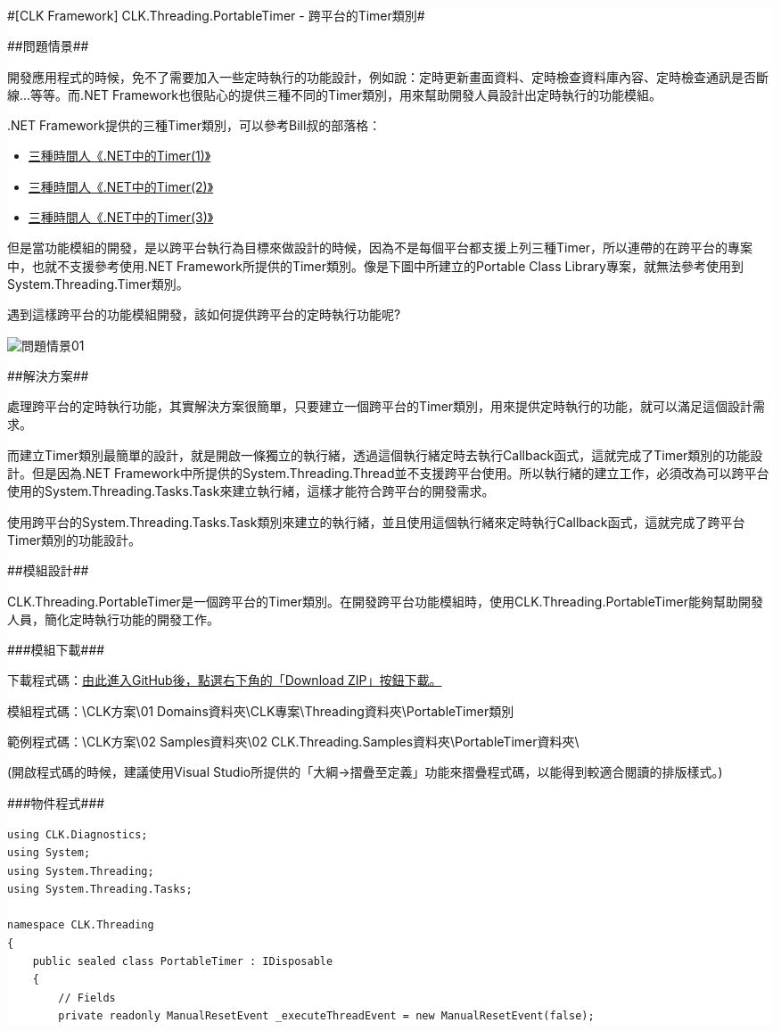 #[CLK Framework] CLK.Threading.PortableTimer - 跨平台的Timer類別#


##問題情景##

開發應用程式的時候，免不了需要加入一些定時執行的功能設計，例如說：定時更新畫面資料、定時檢查資料庫內容、定時檢查通訊是否斷線...等等。而.NET Framework也很貼心的提供三種不同的Timer類別，用來幫助開發人員設計出定時執行的功能模組。

.NET Framework提供的三種Timer類別，可以參考Bill叔的部落格：

- [三種時間人《.NET中的Timer(1)》](http://www.dotblogs.com.tw/billchung/archive/2009/04/18/8044.aspx)

- [三種時間人《.NET中的Timer(2)》](http://www.dotblogs.com.tw/billchung/archive/2009/04/19/8052.aspx)
 
- [三種時間人《.NET中的Timer(3)》](http://www.dotblogs.com.tw/billchung/archive/2009/05/03/8277.aspx) 

但是當功能模組的開發，是以跨平台執行為目標來做設計的時候，因為不是每個平台都支援上列三種Timer，所以連帶的在跨平台的專案中，也就不支援參考使用.NET Framework所提供的Timer類別。像是下圖中所建立的Portable Class Library專案，就無法參考使用到System.Threading.Timer類別。

遇到這樣跨平台的功能模組開發，該如何提供跨平台的定時執行功能呢?

![問題情景01](https://raw.github.com/Clark159/CLK/master/doc/CLK.Threading/PortableTimer/Images/%E5%95%8F%E9%A1%8C%E6%83%85%E6%99%AF01.png)


##解決方案##

處理跨平台的定時執行功能，其實解決方案很簡單，只要建立一個跨平台的Timer類別，用來提供定時執行的功能，就可以滿足這個設計需求。

而建立Timer類別最簡單的設計，就是開啟一條獨立的執行緒，透過這個執行緒定時去執行Callback函式，這就完成了Timer類別的功能設計。但是因為.NET Framework中所提供的System.Threading.Thread並不支援跨平台使用。所以執行緒的建立工作，必須改為可以跨平台使用的System.Threading.Tasks.Task來建立執行緒，這樣才能符合跨平台的開發需求。

使用跨平台的System.Threading.Tasks.Task類別來建立的執行緒，並且使用這個執行緒來定時執行Callback函式，這就完成了跨平台Timer類別的功能設計。


##模組設計##

CLK.Threading.PortableTimer是一個跨平台的Timer類別。在開發跨平台功能模組時，使用CLK.Threading.PortableTimer能夠幫助開發人員，簡化定時執行功能的開發工作。

###模組下載###

下載程式碼：[由此進入GitHub後，點選右下角的「Download ZIP」按鈕下載。](https://github.com/Clark159/CLK)

模組程式碼：\CLK方案\01 Domains資料夾\CLK專案\Threading資料夾\PortableTimer類別

範例程式碼：\CLK方案\02 Samples資料夾\02 CLK.Threading.Samples資料夾\PortableTimer資料夾\

(開啟程式碼的時候，建議使用Visual Studio所提供的「大綱->摺疊至定義」功能來摺疊程式碼，以能得到較適合閱讀的排版樣式。)

###物件程式###

	using CLK.Diagnostics;
	using System;
	using System.Threading;
	using System.Threading.Tasks;
	
	namespace CLK.Threading
	{
	    public sealed class PortableTimer : IDisposable
	    {
	        // Fields
	        private readonly ManualResetEvent _executeThreadEvent = new ManualResetEvent(false);
	
